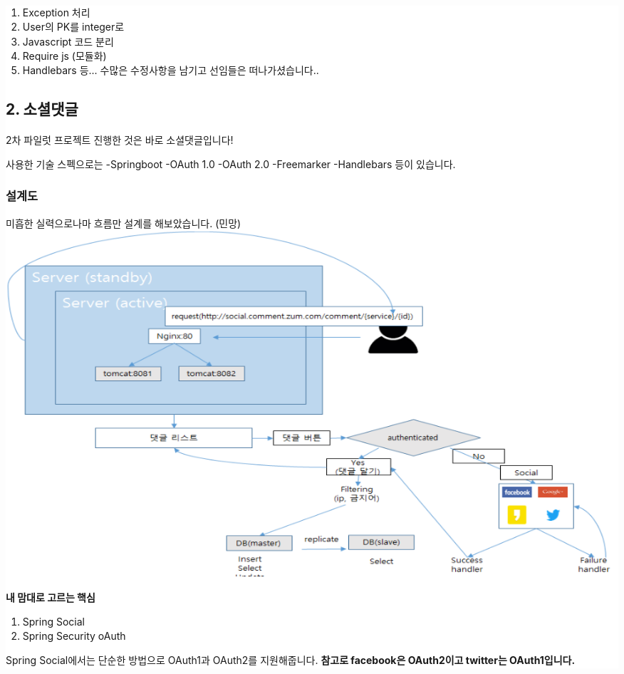 1. Exception 처리
2. User의 PK를 integer로
3. Javascript 코드 분리
4. Require js (모듈화)
5. Handlebars 등... 수많은 수정사항을 남기고 선임들은 떠나가셨습니다..

## 2. 소셜댓글
2차 파일럿 프로젝트 진행한 것은 바로 소셜댓글입니다!

사용한 기술 스펙으로는
-Springboot
-OAuth 1.0
-OAuth 2.0
-Freemarker
-Handlebars
등이 있습니다.

### 설계도

미흡한 실력으로나마 흐름만 설계를 해보았습니다. (민망)
![소셜댓글 설계](/images/portal/post/2017-02-24-ZUM-Pilot-jeonghoon/social_blueprint1.PNG)

__내 맘대로 고르는 핵심__
1. Spring Social
2. Spring Security oAuth

Spring Social에서는 단순한 방법으로 OAuth1과 OAuth2를 지원해줍니다.
**참고로 facebook은 OAuth2이고 twitter는 OAuth1입니다.**
